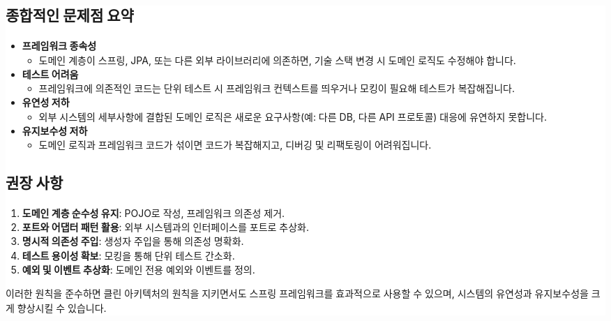 ## 종합적인 문제점 요약
- **프레임워크 종속성**
	- 도메인 계층이 스프링, JPA, 또는 다른 외부 라이브러리에 의존하면, 기술 스택 변경 시 도메인 로직도 수정해야 합니다.
- **테스트 어려움**
	- 프레임워크에 의존적인 코드는 단위 테스트 시 프레임워크 컨텍스트를 띄우거나 모킹이 필요해 테스트가 복잡해집니다.
- **유연성 저하**
	- 외부 시스템의 세부사항에 결합된 도메인 로직은 새로운 요구사항(예: 다른 DB, 다른 API 프로토콜) 대응에 유연하지 못합니다.
- **유지보수성 저하**
	- 도메인 로직과 프레임워크 코드가 섞이면 코드가 복잡해지고, 디버깅 및 리팩토링이 어려워집니다.

## 권장 사항
1. **도메인 계층 순수성 유지**: POJO로 작성, 프레임워크 의존성 제거.
2. **포트와 어댑터 패턴 활용**: 외부 시스템과의 인터페이스를 포트로 추상화.
3. **명시적 의존성 주입**: 생성자 주입을 통해 의존성 명확화.
4. **테스트 용이성 확보**: 모킹을 통해 단위 테스트 간소화.
5. **예외 및 이벤트 추상화**: 도메인 전용 예외와 이벤트를 정의.

이러한 원칙을 준수하면 클린 아키텍처의 원칙을 지키면서도 스프링 프레임워크를 효과적으로 사용할 수 있으며, 시스템의 유연성과 유지보수성을 크게 향상시킬 수 있습니다.